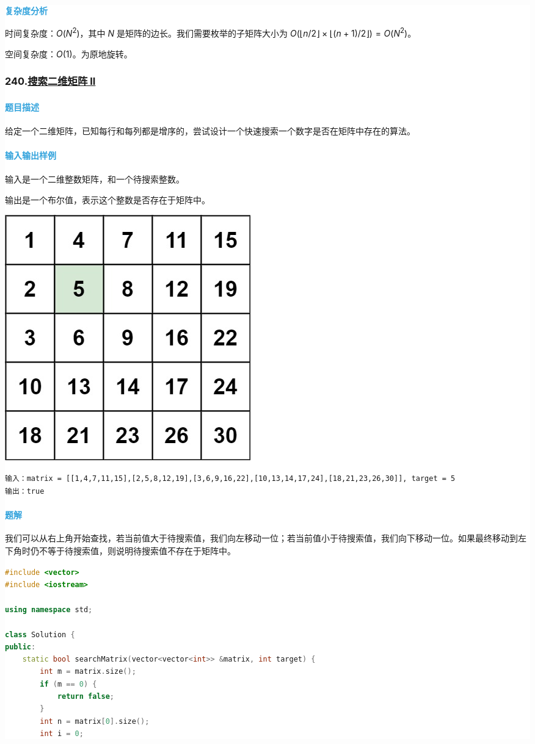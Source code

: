  **<font color="#33a3dc">复杂度分析</font>**

时间复杂度：$O(N^2)$，其中 $N$ 是矩阵的边长。我们需要枚举的子矩阵大小为 $O(\lfloor n/2 \rfloor \times \lfloor (n+1)/2 \rfloor) = O(N^2)$。

空间复杂度：$O(1)$。为原地旋转。

### 240.[搜索二维矩阵 II](https://leetcode-cn.com/problems/search-a-2d-matrix-ii/)

#### <font color="#33a3dc">题目描述</font>

给定一个二维矩阵，已知每行和每列都是增序的，尝试设计一个快速搜索一个数字是否在矩阵中存在的算法。

#### <font color="#33a3dc">输入输出样例</font>

输入是一个二维整数矩阵，和一个待搜索整数。

输出是一个布尔值，表示这个整数是否存在于矩阵中。

![img](../../../../../Image/妙用数据结构/searchgrid2.jpg)

```
输入：matrix = [[1,4,7,11,15],[2,5,8,12,19],[3,6,9,16,22],[10,13,14,17,24],[18,21,23,26,30]], target = 5
输出：true
```

#### <font color="#33a3dc">题解</font>

我们可以从右上角开始查找，若当前值大于待搜索值，我们向左移动一位；若当前值小于待搜索值，我们向下移动一位。如果最终移动到左下角时仍不等于待搜索值，则说明待搜索值不存在于矩阵中。

```c++
#include <vector>
#include <iostream>

using namespace std;

class Solution {
public:
    static bool searchMatrix(vector<vector<int>> &matrix, int target) {
        int m = matrix.size();
        if (m == 0) {
            return false;
        }
        int n = matrix[0].size();
        int i = 0;
```